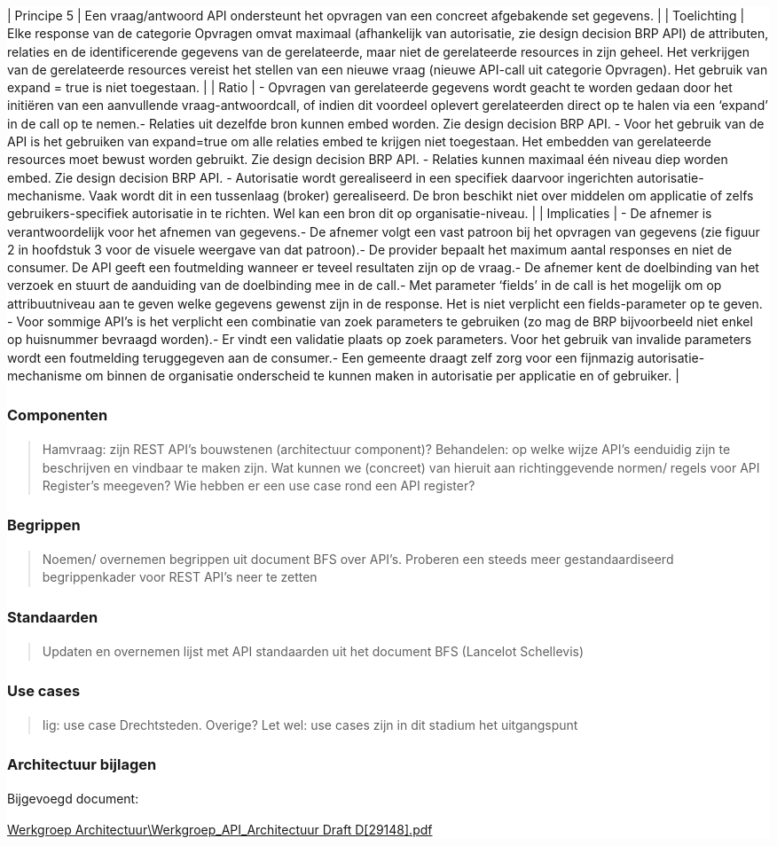 | Principe 5  | Een vraag/antwoord API ondersteunt het opvragen van een concreet afgebakende set gegevens.                                                                                                                                                                                                                                                                                                                                                                                                                                                                                                                                                                                                                                                                                                                                                                                                                                                                                                                                                                                                                                                                                                                                                     |
| Toelichting | Elke response van de categorie Opvragen omvat maximaal (afhankelijk van autorisatie, zie design decision BRP API) de attributen, relaties en de identificerende gegevens van de gerelateerde, maar niet de gerelateerde resources in zijn geheel. Het verkrijgen van de gerelateerde resources vereist het stellen van een nieuwe vraag (nieuwe API-call uit categorie Opvragen). Het gebruik van expand = true is niet toegestaan.                                                                                                                                                                                                                                                                                                                                                                                                                                                                                                                                                                                                                                                                                                                                                                                                            |
| Ratio       | \- Opvragen van gerelateerde gegevens wordt geacht te worden gedaan door het initiëren van een aanvullende vraag-antwoordcall, of indien dit voordeel oplevert gerelateerden direct op te halen via een ‘expand’ in de call op te nemen.- Relaties uit dezelfde bron kunnen embed worden. Zie design decision BRP API. - Voor het gebruik van de API is het gebruiken van expand=true om alle relaties embed te krijgen niet toegestaan. Het embedden van gerelateerde resources moet bewust worden gebruikt. Zie design decision BRP API. - Relaties kunnen maximaal één niveau diep worden embed. Zie design decision BRP API. - Autorisatie wordt gerealiseerd in een specifiek daarvoor ingerichten autorisatie-mechanisme. Vaak wordt dit in een tussenlaag (broker) gerealiseerd. De bron beschikt niet over middelen om applicatie of zelfs gebruikers-specifiek autorisatie in te richten. Wel kan een bron dit op organisatie-niveau.                                                                                                                                                                                                                                                                                                 |
| Implicaties | \- De afnemer is verantwoordelijk voor het afnemen van gegevens.- De afnemer volgt een vast patroon bij het opvragen van gegevens (zie figuur 2 in hoofdstuk 3 voor de visuele weergave van dat patroon).- De provider bepaalt het maximum aantal responses en niet de consumer. De API geeft een foutmelding wanneer er teveel resultaten zijn op de vraag.- De afnemer kent de doelbinding van het verzoek en stuurt de aanduiding van de doelbinding mee in de call.- Met parameter ‘fields’ in de call is het mogelijk om op attribuutniveau aan te geven welke gegevens gewenst zijn in de response. Het is niet verplicht een fields-parameter op te geven. - Voor sommige API’s is het verplicht een combinatie van zoek parameters te gebruiken (zo mag de BRP bijvoorbeeld niet enkel op huisnummer bevraagd worden).- Er vindt een validatie plaats op zoek parameters. Voor het gebruik van invalide parameters wordt een foutmelding teruggegeven aan de consumer.- Een gemeente draagt zelf zorg voor een fijnmazig autorisatie-mechanisme om binnen de organisatie onderscheid te kunnen maken in autorisatie per applicatie en of gebruiker.                                                                                    |

###  Componenten

>   Hamvraag: zijn REST API’s bouwstenen (architectuur component)? Behandelen:
>   op welke wijze API’s eenduidig zijn te beschrijven en vindbaar te maken
>   zijn. Wat kunnen we (concreet) van hieruit aan richtinggevende normen/
>   regels voor API Register’s meegeven? Wie hebben er een use case rond een API
>   register?

###  Begrippen

>   Noemen/ overnemen begrippen uit document BFS over API’s. Proberen een steeds
>   meer gestandaardiseerd begrippenkader voor REST API’s neer te zetten

###  Standaarden

>   Updaten en overnemen lijst met API standaarden uit het document BFS
>   (Lancelot Schellevis)

###  Use cases

>   Iig: use case Drechtsteden. Overige? Let wel: use cases zijn in dit stadium
>   het uitgangspunt

### Architectuur bijlagen

Bijgevoegd document:

[Werkgroep Architectuur\\Werkgroep_API_Architectuur Draft D[29148].pdf](Werkgroep%20Architectuur/Werkgroep_API_Architectuur%20Draft%20D%5b29148%5d.pdf)
